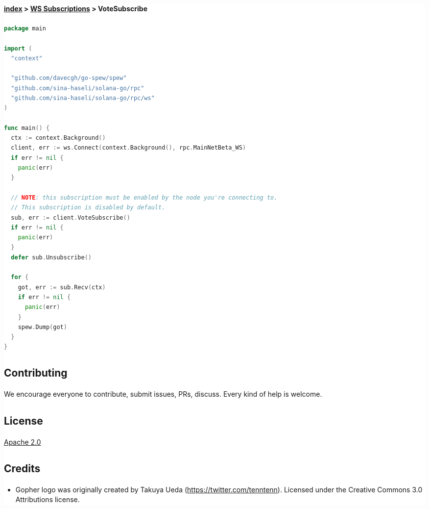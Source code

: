 #### [index](#contents) > [WS Subscriptions](#websocket-subscriptions) > VoteSubscribe

```go
package main

import (
  "context"

  "github.com/davecgh/go-spew/spew"
  "github.com/sina-haseli/solana-go/rpc"
  "github.com/sina-haseli/solana-go/rpc/ws"
)

func main() {
  ctx := context.Background()
  client, err := ws.Connect(context.Background(), rpc.MainNetBeta_WS)
  if err != nil {
    panic(err)
  }

  // NOTE: this subscription must be enabled by the node you're connecting to.
  // This subscription is disabled by default.
  sub, err := client.VoteSubscribe()
  if err != nil {
    panic(err)
  }
  defer sub.Unsubscribe()

  for {
    got, err := sub.Recv(ctx)
    if err != nil {
      panic(err)
    }
    spew.Dump(got)
  }
}
```

## Contributing

We encourage everyone to contribute, submit issues, PRs, discuss. Every kind of help is welcome.

## License

[Apache 2.0](LICENSE)

## Credits

- Gopher logo was originally created by Takuya Ueda (https://twitter.com/tenntenn). Licensed under the Creative Commons 3.0 Attributions license.
